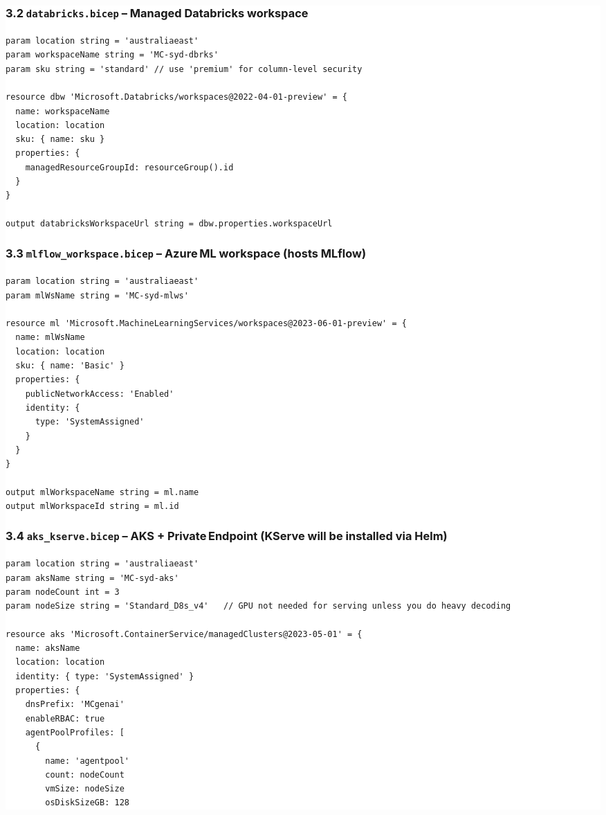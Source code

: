 ### 3.2 `databricks.bicep` – Managed Databricks workspace  

```bicep
param location string = 'australiaeast'
param workspaceName string = 'MC-syd-dbrks'
param sku string = 'standard' // use 'premium' for column‑level security

resource dbw 'Microsoft.Databricks/workspaces@2022-04-01-preview' = {
  name: workspaceName
  location: location
  sku: { name: sku }
  properties: {
    managedResourceGroupId: resourceGroup().id
  }
}

output databricksWorkspaceUrl string = dbw.properties.workspaceUrl
```

### 3.3 `mlflow_workspace.bicep` – Azure ML workspace (hosts MLflow)  

```bicep
param location string = 'australiaeast'
param mlWsName string = 'MC-syd-mlws'

resource ml 'Microsoft.MachineLearningServices/workspaces@2023-06-01-preview' = {
  name: mlWsName
  location: location
  sku: { name: 'Basic' }
  properties: {
    publicNetworkAccess: 'Enabled'
    identity: {
      type: 'SystemAssigned'
    }
  }
}

output mlWorkspaceName string = ml.name
output mlWorkspaceId string = ml.id
```

### 3.4 `aks_kserve.bicep` – AKS + Private Endpoint (KServe will be installed via Helm)  

```bicep
param location string = 'australiaeast'
param aksName string = 'MC-syd-aks'
param nodeCount int = 3
param nodeSize string = 'Standard_D8s_v4'   // GPU not needed for serving unless you do heavy decoding

resource aks 'Microsoft.ContainerService/managedClusters@2023-05-01' = {
  name: aksName
  location: location
  identity: { type: 'SystemAssigned' }
  properties: {
    dnsPrefix: 'MCgenai'
    enableRBAC: true
    agentPoolProfiles: [
      {
        name: 'agentpool'
        count: nodeCount
        vmSize: nodeSize
        osDiskSizeGB: 128
```